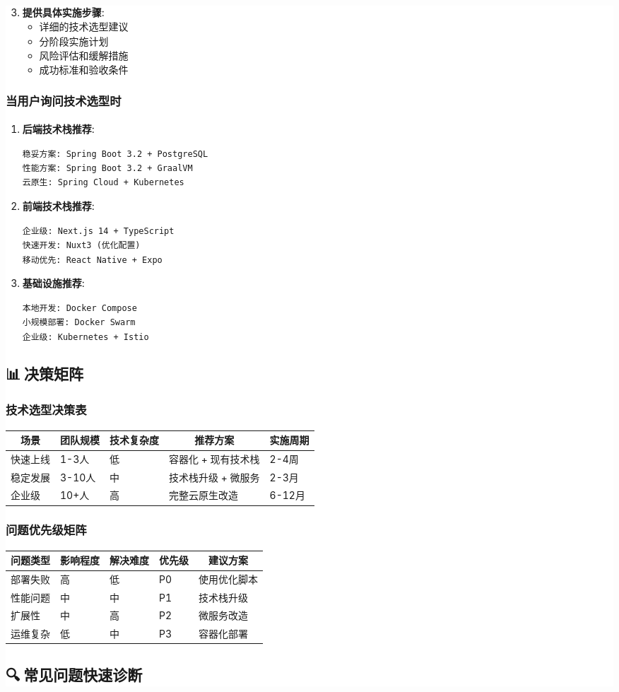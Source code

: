 3. **提供具体实施步骤**:
   - 详细的技术选型建议
   - 分阶段实施计划
   - 风险评估和缓解措施
   - 成功标准和验收条件

### 当用户询问技术选型时
1. **后端技术栈推荐**:
   ```
   稳妥方案: Spring Boot 3.2 + PostgreSQL
   性能方案: Spring Boot 3.2 + GraalVM
   云原生: Spring Cloud + Kubernetes
   ```

2. **前端技术栈推荐**:
   ```
   企业级: Next.js 14 + TypeScript
   快速开发: Nuxt3 (优化配置)
   移动优先: React Native + Expo
   ```

3. **基础设施推荐**:
   ```
   本地开发: Docker Compose
   小规模部署: Docker Swarm
   企业级: Kubernetes + Istio
   ```

## 📊 决策矩阵

### 技术选型决策表
| 场景 | 团队规模 | 技术复杂度 | 推荐方案 | 实施周期 |
|------|----------|------------|----------|----------|
| 快速上线 | 1-3人 | 低 | 容器化 + 现有技术栈 | 2-4周 |
| 稳定发展 | 3-10人 | 中 | 技术栈升级 + 微服务 | 2-3月 |
| 企业级 | 10+人 | 高 | 完整云原生改造 | 6-12月 |

### 问题优先级矩阵
| 问题类型 | 影响程度 | 解决难度 | 优先级 | 建议方案 |
|----------|----------|----------|--------|----------|
| 部署失败 | 高 | 低 | P0 | 使用优化脚本 |
| 性能问题 | 中 | 中 | P1 | 技术栈升级 |
| 扩展性 | 中 | 高 | P2 | 微服务改造 |
| 运维复杂 | 低 | 中 | P3 | 容器化部署 |

## 🔍 常见问题快速诊断
